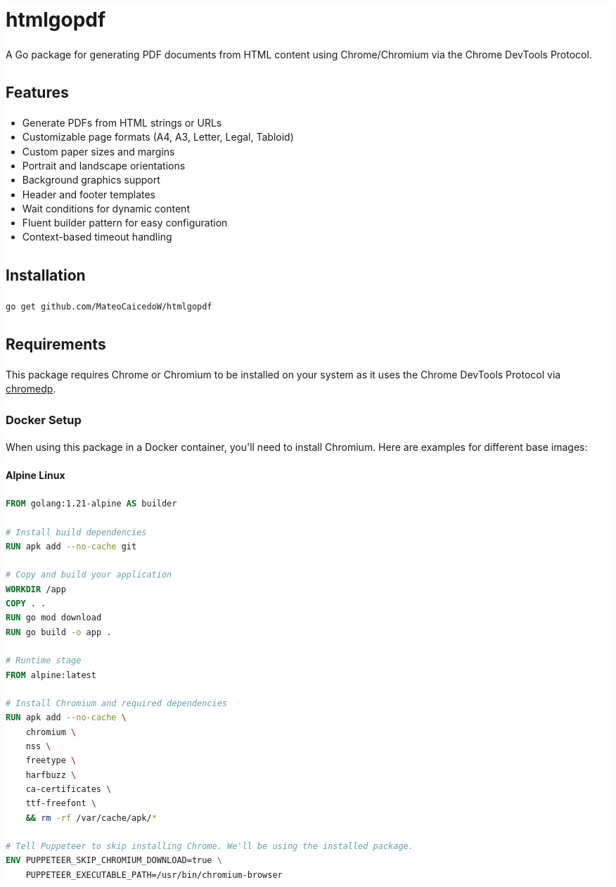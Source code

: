 # htmlgopdf

A Go package for generating PDF documents from HTML content using Chrome/Chromium via the Chrome DevTools Protocol.

## Features

- Generate PDFs from HTML strings or URLs
- Customizable page formats (A4, A3, Letter, Legal, Tabloid)
- Custom paper sizes and margins
- Portrait and landscape orientations
- Background graphics support
- Header and footer templates
- Wait conditions for dynamic content
- Fluent builder pattern for easy configuration
- Context-based timeout handling

## Installation

```bash
go get github.com/MateoCaicedoW/htmlgopdf
```

## Requirements

This package requires Chrome or Chromium to be installed on your system as it uses the Chrome DevTools Protocol via [chromedp](https://github.com/chromedp/chromedp).

### Docker Setup

When using this package in a Docker container, you'll need to install Chromium. Here are examples for different base images:

#### Alpine Linux

```dockerfile
FROM golang:1.21-alpine AS builder

# Install build dependencies
RUN apk add --no-cache git

# Copy and build your application
WORKDIR /app
COPY . .
RUN go mod download
RUN go build -o app .

# Runtime stage
FROM alpine:latest

# Install Chromium and required dependencies
RUN apk add --no-cache \
    chromium \
    nss \
    freetype \
    harfbuzz \
    ca-certificates \
    ttf-freefont \
    && rm -rf /var/cache/apk/*

# Tell Puppeteer to skip installing Chrome. We'll be using the installed package.
ENV PUPPETEER_SKIP_CHROMIUM_DOWNLOAD=true \
    PUPPETEER_EXECUTABLE_PATH=/usr/bin/chromium-browser
```